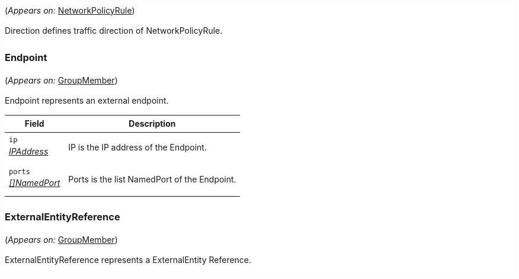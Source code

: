 <p>
(<em>Appears on:</em>
<a href="#controlplane.antrea.io/v1beta1.NetworkPolicyRule">NetworkPolicyRule</a>)
</p>
<p>
<p>Direction defines traffic direction of NetworkPolicyRule.</p>
</p>
<h3 id="controlplane.antrea.io/v1beta1.Endpoint">Endpoint
</h3>
<p>
(<em>Appears on:</em>
<a href="#controlplane.antrea.io/v1beta1.GroupMember">GroupMember</a>)
</p>
<p>
<p>Endpoint represents an external endpoint.</p>
</p>
<table>
<thead>
<tr>
<th>Field</th>
<th>Description</th>
</tr>
</thead>
<tbody>
<tr>
<td>
<code>ip</code></br>
<em>
<a href="#controlplane.antrea.io/v1beta1.IPAddress">
IPAddress
</a>
</em>
</td>
<td>
<p>IP is the IP address of the Endpoint.</p>
</td>
</tr>
<tr>
<td>
<code>ports</code></br>
<em>
<a href="#controlplane.antrea.io/v1beta1.NamedPort">
[]NamedPort
</a>
</em>
</td>
<td>
<p>Ports is the list NamedPort of the Endpoint.</p>
</td>
</tr>
</tbody>
</table>
<h3 id="controlplane.antrea.io/v1beta1.ExternalEntityReference">ExternalEntityReference
</h3>
<p>
(<em>Appears on:</em>
<a href="#controlplane.antrea.io/v1beta1.GroupMember">GroupMember</a>)
</p>
<p>
<p>ExternalEntityReference represents a ExternalEntity Reference.</p>
</p>
<table>
<thead>
<tr>